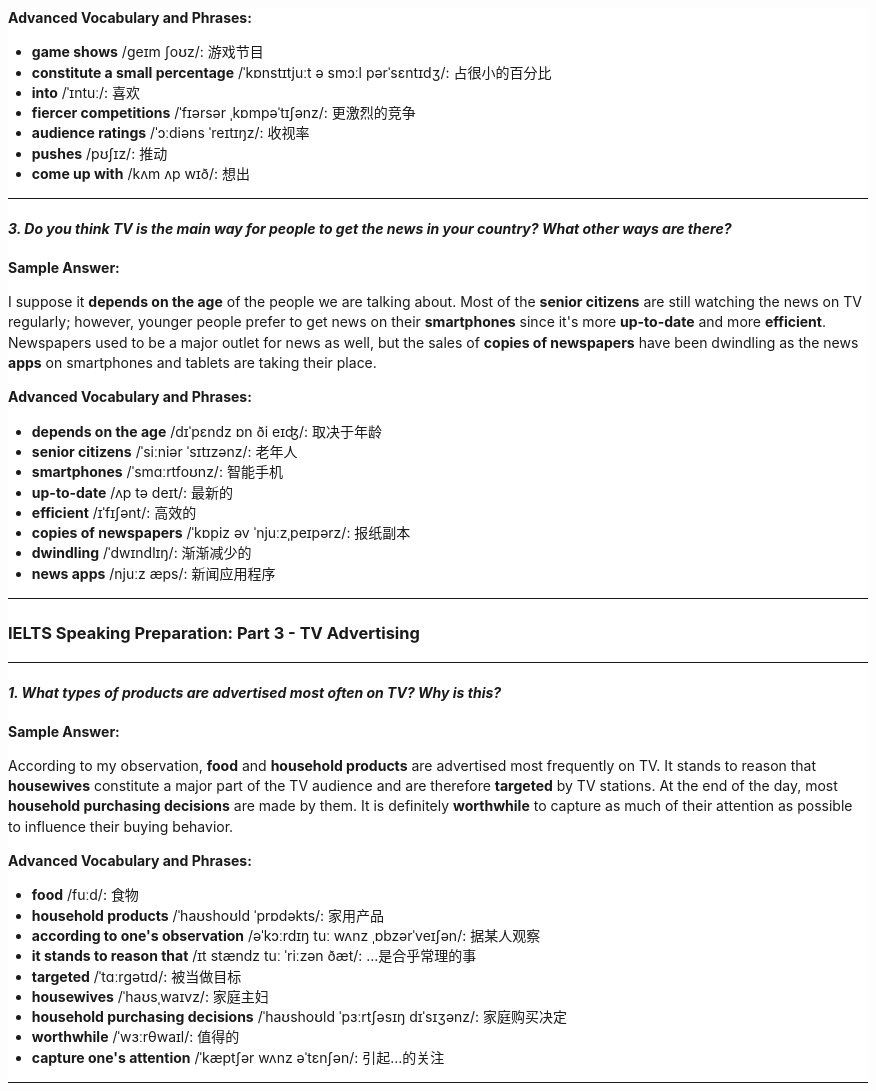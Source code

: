**Advanced Vocabulary and Phrases:**

- **game shows** /ɡeɪm ʃoʊz/: 游戏节目
- **constitute a small percentage** /ˈkɒnstɪtjuːt ə smɔːl pərˈsɛntɪdʒ/: 占很小的百分比
- **into** /ˈɪntuː/: 喜欢
- **fiercer competitions** /ˈfɪərsər ˌkɒmpəˈtɪʃənz/: 更激烈的竞争
- **audience ratings** /ˈɔːdiəns ˈreɪtɪŋz/: 收视率
- **pushes** /pʊʃɪz/: 推动
- **come up with** /kʌm ʌp wɪð/: 想出

---

#### **_3. Do you think TV is the main way for people to get the news in your country? What other ways are there?_**

**Sample Answer:**

I suppose it **depends on the age** of the people we are talking about. Most of the **senior citizens** are still watching the news on TV regularly; however, younger people prefer to get news on their **smartphones** since it's more **up-to-date** and more **efficient**. Newspapers used to be a major outlet for news as well, but the sales of **copies of newspapers** have been dwindling as the news **apps** on smartphones and tablets are taking their place.

**Advanced Vocabulary and Phrases:**

- **depends on the age** /dɪˈpɛndz ɒn ði eɪʤ/: 取决于年龄
- **senior citizens** /ˈsiːniər ˈsɪtɪzənz/: 老年人
- **smartphones** /ˈsmɑːrtfoʊnz/: 智能手机
- **up-to-date** /ʌp tə deɪt/: 最新的
- **efficient** /ɪˈfɪʃənt/: 高效的
- **copies of newspapers** /ˈkɒpiz əv ˈnjuːzˌpeɪpərz/: 报纸副本
- **dwindling** /ˈdwɪndlɪŋ/: 渐渐减少的
- **news apps** /njuːz æps/: 新闻应用程序

---

### IELTS Speaking Preparation: Part 3 - TV Advertising

---

#### **_1. What types of products are advertised most often on TV? Why is this?_**

**Sample Answer:**

According to my observation, **food** and **household products** are advertised most frequently on TV. It stands to reason that **housewives** constitute a major part of the TV audience and are therefore **targeted** by TV stations. At the end of the day, most **household purchasing decisions** are made by them. It is definitely **worthwhile** to capture as much of their attention as possible to influence their buying behavior.

**Advanced Vocabulary and Phrases:**

- **food** /fuːd/: 食物
- **household products** /ˈhaʊshoʊld ˈprɒdəkts/: 家用产品
- **according to one's observation** /əˈkɔːrdɪŋ tuː wʌnz ˌɒbzərˈveɪʃən/: 据某人观察
- **it stands to reason that** /ɪt stændz tuː ˈriːzən ðæt/: …是合乎常理的事
- **targeted** /ˈtɑːrɡətɪd/: 被当做目标
- **housewives** /ˈhaʊsˌwaɪvz/: 家庭主妇
- **household purchasing decisions** /ˈhaʊshoʊld ˈpɜːrtʃəsɪŋ dɪˈsɪʒənz/: 家庭购买决定
- **worthwhile** /ˈwɜːrθwaɪl/: 值得的
- **capture one's attention** /ˈkæptʃər wʌnz əˈtɛnʃən/: 引起…的关注

---